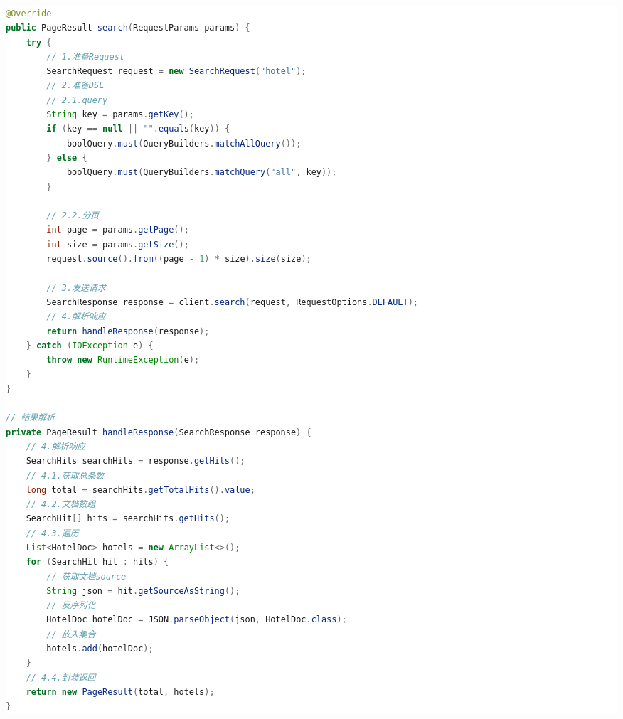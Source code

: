 ```java
@Override
public PageResult search(RequestParams params) {
    try {
        // 1.准备Request
        SearchRequest request = new SearchRequest("hotel");
        // 2.准备DSL
        // 2.1.query
        String key = params.getKey();
        if (key == null || "".equals(key)) {
            boolQuery.must(QueryBuilders.matchAllQuery());
        } else {
            boolQuery.must(QueryBuilders.matchQuery("all", key));
        }

        // 2.2.分页
        int page = params.getPage();
        int size = params.getSize();
        request.source().from((page - 1) * size).size(size);

        // 3.发送请求
        SearchResponse response = client.search(request, RequestOptions.DEFAULT);
        // 4.解析响应
        return handleResponse(response);
    } catch (IOException e) {
        throw new RuntimeException(e);
    }
}

// 结果解析
private PageResult handleResponse(SearchResponse response) {
    // 4.解析响应
    SearchHits searchHits = response.getHits();
    // 4.1.获取总条数
    long total = searchHits.getTotalHits().value;
    // 4.2.文档数组
    SearchHit[] hits = searchHits.getHits();
    // 4.3.遍历
    List<HotelDoc> hotels = new ArrayList<>();
    for (SearchHit hit : hits) {
        // 获取文档source
        String json = hit.getSourceAsString();
        // 反序列化
        HotelDoc hotelDoc = JSON.parseObject(json, HotelDoc.class);
		// 放入集合
        hotels.add(hotelDoc);
    }
    // 4.4.封装返回
    return new PageResult(total, hotels);
}
```
